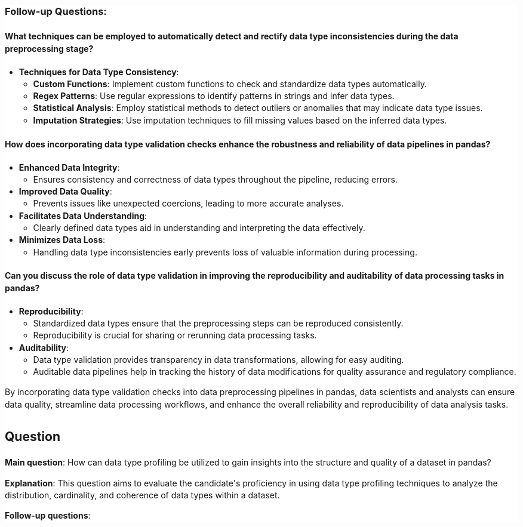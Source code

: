### Follow-up Questions:

#### What techniques can be employed to automatically detect and rectify data type inconsistencies during the data preprocessing stage?

- **Techniques for Data Type Consistency**:
  - **Custom Functions**: Implement custom functions to check and standardize data types automatically.
  - **Regex Patterns**: Use regular expressions to identify patterns in strings and infer data types.
  - **Statistical Analysis**: Employ statistical methods to detect outliers or anomalies that may indicate data type issues.
  - **Imputation Strategies**: Use imputation techniques to fill missing values based on the inferred data types.

#### How does incorporating data type validation checks enhance the robustness and reliability of data pipelines in pandas?

- **Enhanced Data Integrity**:
  - Ensures consistency and correctness of data types throughout the pipeline, reducing errors.
- **Improved Data Quality**:
  - Prevents issues like unexpected coercions, leading to more accurate analyses.
- **Facilitates Data Understanding**:
  - Clearly defined data types aid in understanding and interpreting the data effectively.
- **Minimizes Data Loss**:
  - Handling data type inconsistencies early prevents loss of valuable information during processing.

#### Can you discuss the role of data type validation in improving the reproducibility and auditability of data processing tasks in pandas?

- **Reproducibility**:
  - Standardized data types ensure that the preprocessing steps can be reproduced consistently.
  - Reproducibility is crucial for sharing or rerunning data processing tasks.
- **Auditability**:
  - Data type validation provides transparency in data transformations, allowing for easy auditing.
  - Auditable data pipelines help in tracking the history of data modifications for quality assurance and regulatory compliance.

By incorporating data type validation checks into data preprocessing pipelines in pandas, data scientists and analysts can ensure data quality, streamline data processing workflows, and enhance the overall reliability and reproducibility of data analysis tasks.

## Question
**Main question**: How can data type profiling be utilized to gain insights into the structure and quality of a dataset in pandas?

**Explanation**: This question aims to evaluate the candidate's proficiency in using data type profiling techniques to analyze the distribution, cardinality, and coherence of data types within a dataset.

**Follow-up questions**:
